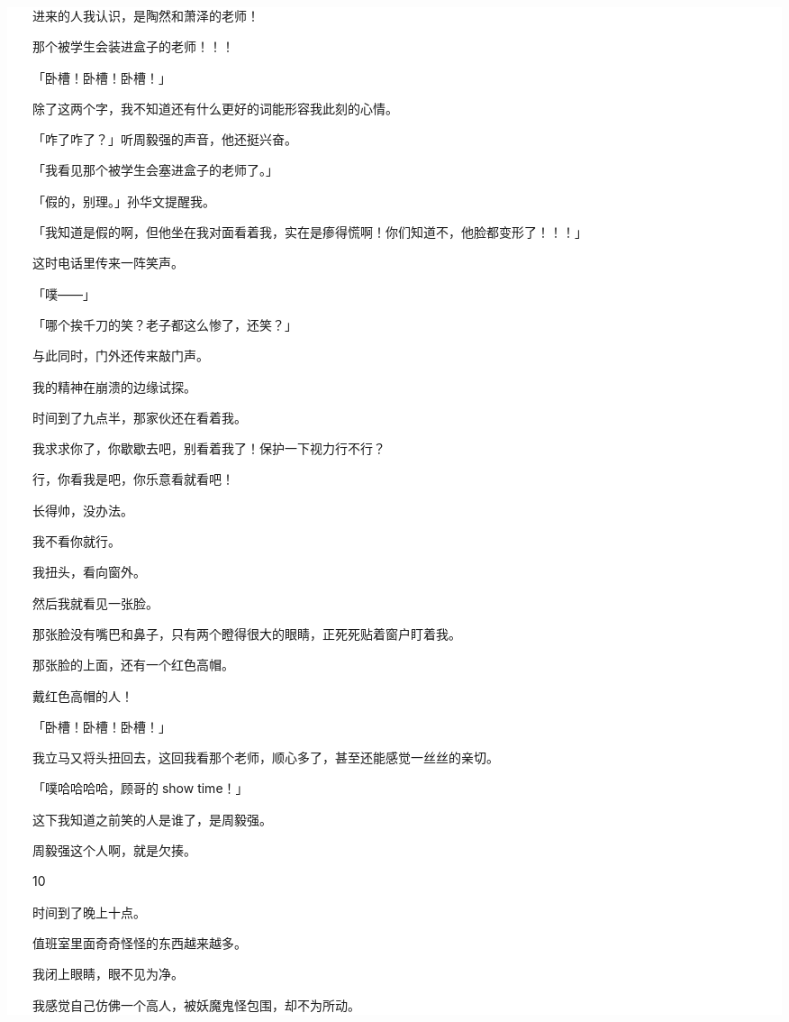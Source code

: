 &emsp;&emsp;进来的人我认识，是陶然和萧泽的老师！  
  
&emsp;&emsp;那个被学生会装进盒子的老师！！！  
  
&emsp;&emsp;「卧槽！卧槽！卧槽！」  
  
&emsp;&emsp;除了这两个字，我不知道还有什么更好的词能形容我此刻的心情。  
  
&emsp;&emsp;「咋了咋了？」听周毅强的声音，他还挺兴奋。  
  
&emsp;&emsp;「我看见那个被学生会塞进盒子的老师了。」  
  
&emsp;&emsp;「假的，别理。」孙华文提醒我。  
  
&emsp;&emsp;「我知道是假的啊，但他坐在我对面看着我，实在是瘆得慌啊！你们知道不，他脸都变形了！！！」  
  
&emsp;&emsp;这时电话里传来一阵笑声。  
  
&emsp;&emsp;「噗——」  
  
&emsp;&emsp;「哪个挨千刀的笑？老子都这么惨了，还笑？」  
  
&emsp;&emsp;与此同时，门外还传来敲门声。  
  
&emsp;&emsp;我的精神在崩溃的边缘试探。  
  
&emsp;&emsp;时间到了九点半，那家伙还在看着我。  
  
&emsp;&emsp;我求求你了，你歇歇去吧，别看着我了！保护一下视力行不行？  
  
&emsp;&emsp;行，你看我是吧，你乐意看就看吧！  
  
&emsp;&emsp;长得帅，没办法。  
  
&emsp;&emsp;我不看你就行。  
  
&emsp;&emsp;我扭头，看向窗外。  
  
&emsp;&emsp;然后我就看见一张脸。  
  
&emsp;&emsp;那张脸没有嘴巴和鼻子，只有两个瞪得很大的眼睛，正死死贴着窗户盯着我。  
  
&emsp;&emsp;那张脸的上面，还有一个红色高帽。  
  
&emsp;&emsp;戴红色高帽的人！  
  
&emsp;&emsp;「卧槽！卧槽！卧槽！」  
  
&emsp;&emsp;我立马又将头扭回去，这回我看那个老师，顺心多了，甚至还能感觉一丝丝的亲切。  
  
&emsp;&emsp;「噗哈哈哈哈，顾哥的 show time！」  
  
&emsp;&emsp;这下我知道之前笑的人是谁了，是周毅强。  
  
&emsp;&emsp;周毅强这个人啊，就是欠揍。  
  
&emsp;&emsp;10  
  
&emsp;&emsp;时间到了晚上十点。  
  
&emsp;&emsp;值班室里面奇奇怪怪的东西越来越多。  
  
&emsp;&emsp;我闭上眼睛，眼不见为净。  
  
&emsp;&emsp;我感觉自己仿佛一个高人，被妖魔鬼怪包围，却不为所动。  
  